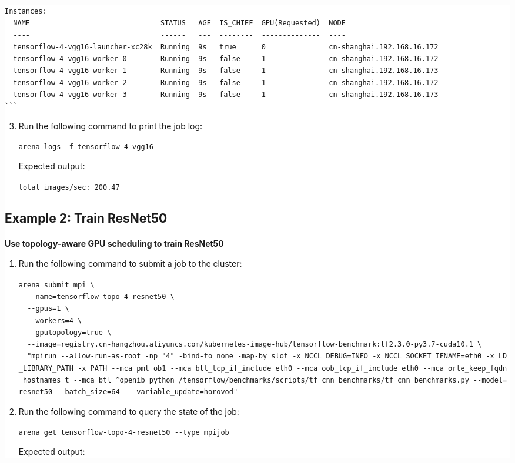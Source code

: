     Instances:
      NAME                               STATUS   AGE  IS_CHIEF  GPU(Requested)  NODE
      ----                               ------   ---  --------  --------------  ----
      tensorflow-4-vgg16-launcher-xc28k  Running  9s   true      0               cn-shanghai.192.168.16.172
      tensorflow-4-vgg16-worker-0        Running  9s   false     1               cn-shanghai.192.168.16.172
      tensorflow-4-vgg16-worker-1        Running  9s   false     1               cn-shanghai.192.168.16.173
      tensorflow-4-vgg16-worker-2        Running  9s   false     1               cn-shanghai.192.168.16.172
      tensorflow-4-vgg16-worker-3        Running  9s   false     1               cn-shanghai.192.168.16.173
    ```

3.  Run the following command to print the job log:

    ```
    arena logs -f tensorflow-4-vgg16
    ```

    Expected output:

    ```
    total images/sec: 200.47
    ```


## Example 2: Train ResNet50

**Use topology-aware GPU scheduling to train ResNet50**

1.  Run the following command to submit a job to the cluster:

    ```
    arena submit mpi \
      --name=tensorflow-topo-4-resnet50 \
      --gpus=1 \
      --workers=4 \
      --gputopology=true \
      --image=registry.cn-hangzhou.aliyuncs.com/kubernetes-image-hub/tensorflow-benchmark:tf2.3.0-py3.7-cuda10.1 \
      "mpirun --allow-run-as-root -np "4" -bind-to none -map-by slot -x NCCL_DEBUG=INFO -x NCCL_SOCKET_IFNAME=eth0 -x LD_LIBRARY_PATH -x PATH --mca pml ob1 --mca btl_tcp_if_include eth0 --mca oob_tcp_if_include eth0 --mca orte_keep_fqdn_hostnames t --mca btl ^openib python /tensorflow/benchmarks/scripts/tf_cnn_benchmarks/tf_cnn_benchmarks.py --model=resnet50 --batch_size=64  --variable_update=horovod"
    ```

2.  Run the following command to query the state of the job:

    ```
    arena get tensorflow-topo-4-resnet50 --type mpijob
    ```

    Expected output:
